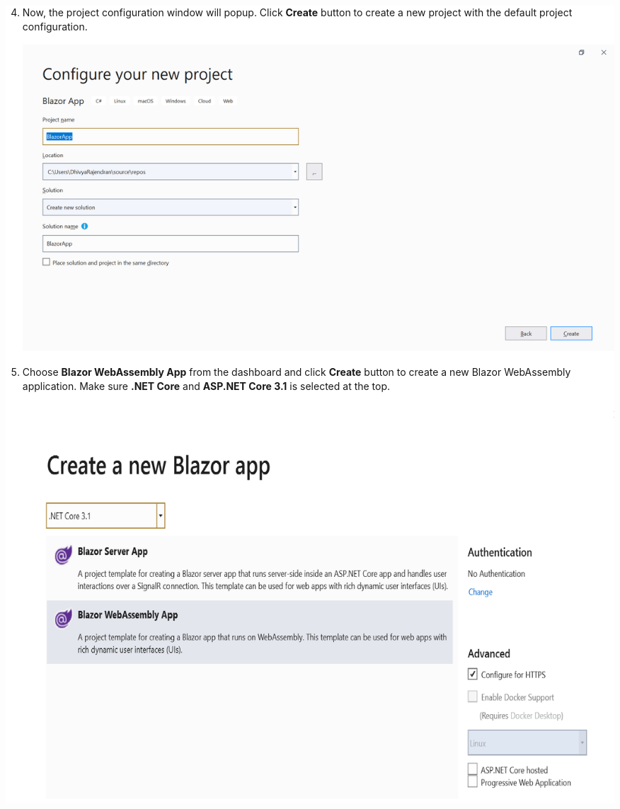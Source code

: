 4. Now, the project configuration window will popup. Click **Create** button to create a new project with the default project configuration.

    ![Blazor ASP.NET Core Project Configuration](../images/blazor-aspnetcore-project-configuration.png)

5. Choose **Blazor WebAssembly App** from the dashboard and click **Create** button to create a new Blazor WebAssembly application. Make sure **.NET Core** and **ASP.NET Core 3.1** is selected at the top.

    ![Selecting Blazor WebAssembly App](../images/blazor-webassembly-app-selection.png)

